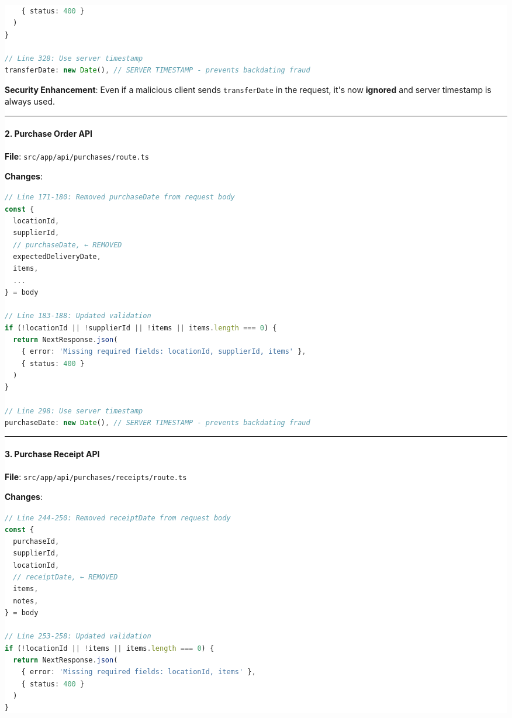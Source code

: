 ```typescript
    { status: 400 }
  )
}

// Line 328: Use server timestamp
transferDate: new Date(), // SERVER TIMESTAMP - prevents backdating fraud
```

**Security Enhancement**: Even if a malicious client sends `transferDate` in the request, it's now **ignored** and server timestamp is always used.

---

#### 2. Purchase Order API
**File**: `src/app/api/purchases/route.ts`

**Changes**:
```typescript
// Line 171-180: Removed purchaseDate from request body
const {
  locationId,
  supplierId,
  // purchaseDate, ← REMOVED
  expectedDeliveryDate,
  items,
  ...
} = body

// Line 183-188: Updated validation
if (!locationId || !supplierId || !items || items.length === 0) {
  return NextResponse.json(
    { error: 'Missing required fields: locationId, supplierId, items' },
    { status: 400 }
  )
}

// Line 298: Use server timestamp
purchaseDate: new Date(), // SERVER TIMESTAMP - prevents backdating fraud
```

---

#### 3. Purchase Receipt API
**File**: `src/app/api/purchases/receipts/route.ts`

**Changes**:
```typescript
// Line 244-250: Removed receiptDate from request body
const {
  purchaseId,
  supplierId,
  locationId,
  // receiptDate, ← REMOVED
  items,
  notes,
} = body

// Line 253-258: Updated validation
if (!locationId || !items || items.length === 0) {
  return NextResponse.json(
    { error: 'Missing required fields: locationId, items' },
    { status: 400 }
  )
}

```